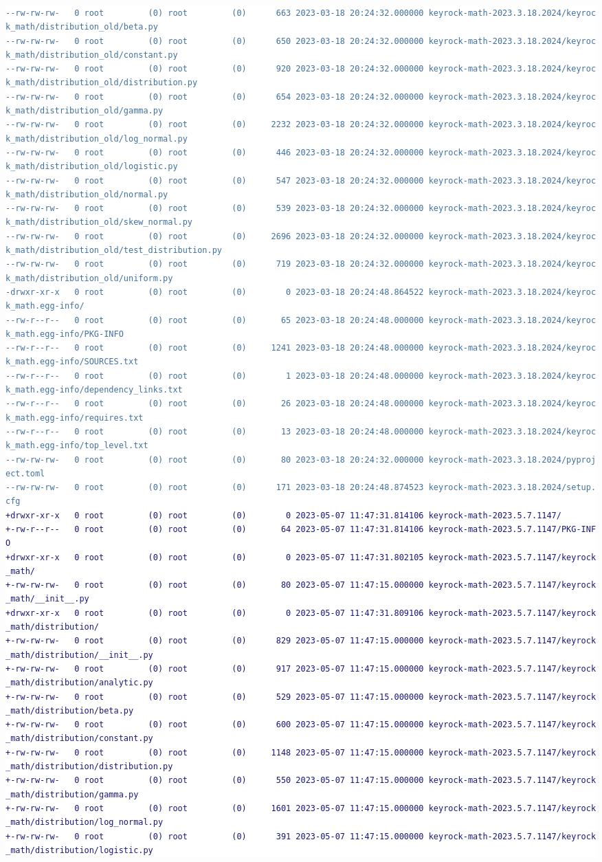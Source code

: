 ```diff
--rw-rw-rw-   0 root         (0) root         (0)      663 2023-03-18 20:24:32.000000 keyrock-math-2023.3.18.2024/keyrock_math/distribution_old/beta.py
--rw-rw-rw-   0 root         (0) root         (0)      650 2023-03-18 20:24:32.000000 keyrock-math-2023.3.18.2024/keyrock_math/distribution_old/constant.py
--rw-rw-rw-   0 root         (0) root         (0)      920 2023-03-18 20:24:32.000000 keyrock-math-2023.3.18.2024/keyrock_math/distribution_old/distribution.py
--rw-rw-rw-   0 root         (0) root         (0)      654 2023-03-18 20:24:32.000000 keyrock-math-2023.3.18.2024/keyrock_math/distribution_old/gamma.py
--rw-rw-rw-   0 root         (0) root         (0)     2232 2023-03-18 20:24:32.000000 keyrock-math-2023.3.18.2024/keyrock_math/distribution_old/log_normal.py
--rw-rw-rw-   0 root         (0) root         (0)      446 2023-03-18 20:24:32.000000 keyrock-math-2023.3.18.2024/keyrock_math/distribution_old/logistic.py
--rw-rw-rw-   0 root         (0) root         (0)      547 2023-03-18 20:24:32.000000 keyrock-math-2023.3.18.2024/keyrock_math/distribution_old/normal.py
--rw-rw-rw-   0 root         (0) root         (0)      539 2023-03-18 20:24:32.000000 keyrock-math-2023.3.18.2024/keyrock_math/distribution_old/skew_normal.py
--rw-rw-rw-   0 root         (0) root         (0)     2696 2023-03-18 20:24:32.000000 keyrock-math-2023.3.18.2024/keyrock_math/distribution_old/test_distribution.py
--rw-rw-rw-   0 root         (0) root         (0)      719 2023-03-18 20:24:32.000000 keyrock-math-2023.3.18.2024/keyrock_math/distribution_old/uniform.py
-drwxr-xr-x   0 root         (0) root         (0)        0 2023-03-18 20:24:48.864522 keyrock-math-2023.3.18.2024/keyrock_math.egg-info/
--rw-r--r--   0 root         (0) root         (0)       65 2023-03-18 20:24:48.000000 keyrock-math-2023.3.18.2024/keyrock_math.egg-info/PKG-INFO
--rw-r--r--   0 root         (0) root         (0)     1241 2023-03-18 20:24:48.000000 keyrock-math-2023.3.18.2024/keyrock_math.egg-info/SOURCES.txt
--rw-r--r--   0 root         (0) root         (0)        1 2023-03-18 20:24:48.000000 keyrock-math-2023.3.18.2024/keyrock_math.egg-info/dependency_links.txt
--rw-r--r--   0 root         (0) root         (0)       26 2023-03-18 20:24:48.000000 keyrock-math-2023.3.18.2024/keyrock_math.egg-info/requires.txt
--rw-r--r--   0 root         (0) root         (0)       13 2023-03-18 20:24:48.000000 keyrock-math-2023.3.18.2024/keyrock_math.egg-info/top_level.txt
--rw-rw-rw-   0 root         (0) root         (0)       80 2023-03-18 20:24:32.000000 keyrock-math-2023.3.18.2024/pyproject.toml
--rw-rw-rw-   0 root         (0) root         (0)      171 2023-03-18 20:24:48.874523 keyrock-math-2023.3.18.2024/setup.cfg
+drwxr-xr-x   0 root         (0) root         (0)        0 2023-05-07 11:47:31.814106 keyrock-math-2023.5.7.1147/
+-rw-r--r--   0 root         (0) root         (0)       64 2023-05-07 11:47:31.814106 keyrock-math-2023.5.7.1147/PKG-INFO
+drwxr-xr-x   0 root         (0) root         (0)        0 2023-05-07 11:47:31.802105 keyrock-math-2023.5.7.1147/keyrock_math/
+-rw-rw-rw-   0 root         (0) root         (0)       80 2023-05-07 11:47:15.000000 keyrock-math-2023.5.7.1147/keyrock_math/__init__.py
+drwxr-xr-x   0 root         (0) root         (0)        0 2023-05-07 11:47:31.809106 keyrock-math-2023.5.7.1147/keyrock_math/distribution/
+-rw-rw-rw-   0 root         (0) root         (0)      829 2023-05-07 11:47:15.000000 keyrock-math-2023.5.7.1147/keyrock_math/distribution/__init__.py
+-rw-rw-rw-   0 root         (0) root         (0)      917 2023-05-07 11:47:15.000000 keyrock-math-2023.5.7.1147/keyrock_math/distribution/analytic.py
+-rw-rw-rw-   0 root         (0) root         (0)      529 2023-05-07 11:47:15.000000 keyrock-math-2023.5.7.1147/keyrock_math/distribution/beta.py
+-rw-rw-rw-   0 root         (0) root         (0)      600 2023-05-07 11:47:15.000000 keyrock-math-2023.5.7.1147/keyrock_math/distribution/constant.py
+-rw-rw-rw-   0 root         (0) root         (0)     1148 2023-05-07 11:47:15.000000 keyrock-math-2023.5.7.1147/keyrock_math/distribution/distribution.py
+-rw-rw-rw-   0 root         (0) root         (0)      550 2023-05-07 11:47:15.000000 keyrock-math-2023.5.7.1147/keyrock_math/distribution/gamma.py
+-rw-rw-rw-   0 root         (0) root         (0)     1601 2023-05-07 11:47:15.000000 keyrock-math-2023.5.7.1147/keyrock_math/distribution/log_normal.py
+-rw-rw-rw-   0 root         (0) root         (0)      391 2023-05-07 11:47:15.000000 keyrock-math-2023.5.7.1147/keyrock_math/distribution/logistic.py
```